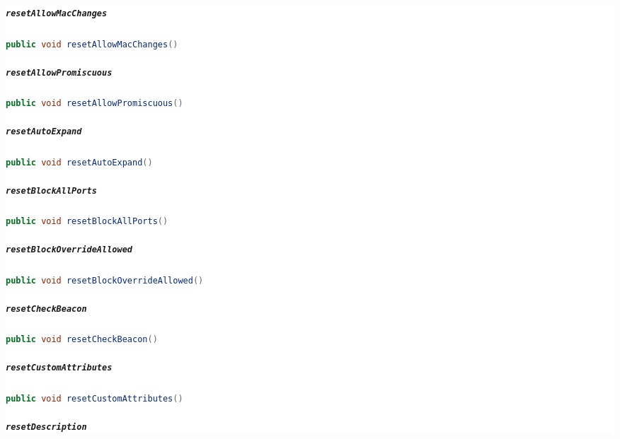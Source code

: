 ##### `resetAllowMacChanges` <a name="resetAllowMacChanges" id="@cdktf/provider-vsphere.distributedPortGroup.DistributedPortGroup.resetAllowMacChanges"></a>

```java
public void resetAllowMacChanges()
```

##### `resetAllowPromiscuous` <a name="resetAllowPromiscuous" id="@cdktf/provider-vsphere.distributedPortGroup.DistributedPortGroup.resetAllowPromiscuous"></a>

```java
public void resetAllowPromiscuous()
```

##### `resetAutoExpand` <a name="resetAutoExpand" id="@cdktf/provider-vsphere.distributedPortGroup.DistributedPortGroup.resetAutoExpand"></a>

```java
public void resetAutoExpand()
```

##### `resetBlockAllPorts` <a name="resetBlockAllPorts" id="@cdktf/provider-vsphere.distributedPortGroup.DistributedPortGroup.resetBlockAllPorts"></a>

```java
public void resetBlockAllPorts()
```

##### `resetBlockOverrideAllowed` <a name="resetBlockOverrideAllowed" id="@cdktf/provider-vsphere.distributedPortGroup.DistributedPortGroup.resetBlockOverrideAllowed"></a>

```java
public void resetBlockOverrideAllowed()
```

##### `resetCheckBeacon` <a name="resetCheckBeacon" id="@cdktf/provider-vsphere.distributedPortGroup.DistributedPortGroup.resetCheckBeacon"></a>

```java
public void resetCheckBeacon()
```

##### `resetCustomAttributes` <a name="resetCustomAttributes" id="@cdktf/provider-vsphere.distributedPortGroup.DistributedPortGroup.resetCustomAttributes"></a>

```java
public void resetCustomAttributes()
```

##### `resetDescription` <a name="resetDescription" id="@cdktf/provider-vsphere.distributedPortGroup.DistributedPortGroup.resetDescription"></a>

